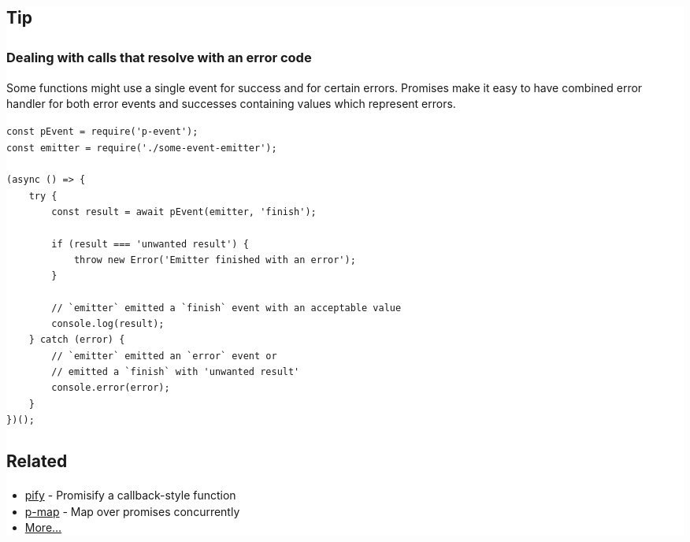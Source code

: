 Tip
---

### Dealing with calls that resolve with an error code

Some functions might use a single event for success and for certain errors. Promises make it easy to have combined error handler for both error events and successes containing values which represent errors.

    const pEvent = require('p-event');
    const emitter = require('./some-event-emitter');

    (async () => {
        try {
            const result = await pEvent(emitter, 'finish');

            if (result === 'unwanted result') {
                throw new Error('Emitter finished with an error');
            }

            // `emitter` emitted a `finish` event with an acceptable value
            console.log(result);
        } catch (error) {
            // `emitter` emitted an `error` event or
            // emitted a `finish` with 'unwanted result'
            console.error(error);
        }
    })();

Related
-------

-   [pify](https://github.com/sindresorhus/pify) - Promisify a callback-style function
-   [p-map](https://github.com/sindresorhus/p-map) - Map over promises concurrently
-   [More…](https://github.com/sindresorhus/promise-fun)
